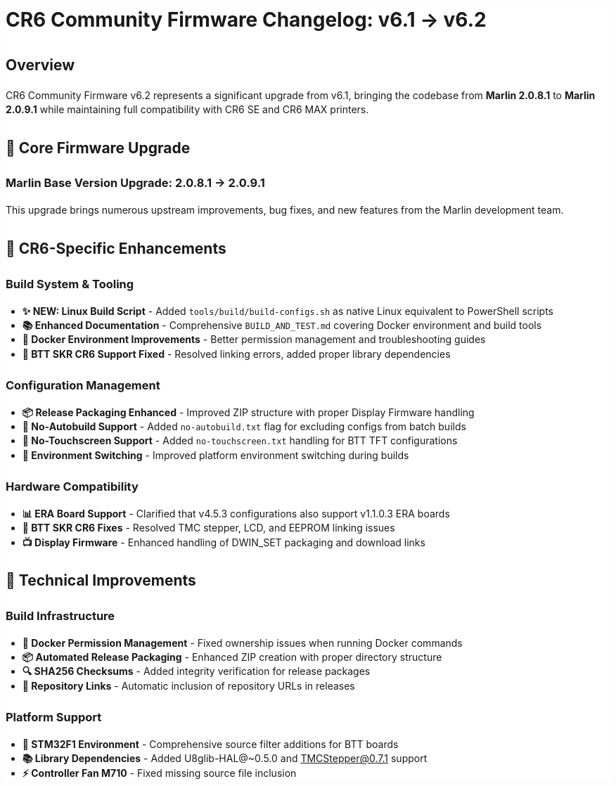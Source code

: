 # CR6 Community Firmware Changelog: v6.1 → v6.2

## Overview
CR6 Community Firmware v6.2 represents a significant upgrade from v6.1, bringing the codebase from **Marlin 2.0.8.1** to **Marlin 2.0.9.1** while maintaining full compatibility with CR6 SE and CR6 MAX printers.

## 🔧 Core Firmware Upgrade

### Marlin Base Version Upgrade: 2.0.8.1 → 2.0.9.1
This upgrade brings numerous upstream improvements, bug fixes, and new features from the Marlin development team.

## 🎯 CR6-Specific Enhancements

### Build System & Tooling
- **✨ NEW: Linux Build Script** - Added `tools/build/build-configs.sh` as native Linux equivalent to PowerShell scripts
- **📚 Enhanced Documentation** - Comprehensive `BUILD_AND_TEST.md` covering Docker environment and build tools
- **🐳 Docker Environment Improvements** - Better permission management and troubleshooting guides
- **🔧 BTT SKR CR6 Support Fixed** - Resolved linking errors, added proper library dependencies

### Configuration Management
- **📦 Release Packaging Enhanced** - Improved ZIP structure with proper Display Firmware handling
- **🚫 No-Autobuild Support** - Added `no-autobuild.txt` flag for excluding configs from batch builds
- **📱 No-Touchscreen Support** - Added `no-touchscreen.txt` handling for BTT TFT configurations
- **🔄 Environment Switching** - Improved platform environment switching during builds

### Hardware Compatibility
- **📊 ERA Board Support** - Clarified that v4.5.3 configurations also support v1.1.0.3 ERA boards
- **🔧 BTT SKR CR6 Fixes** - Resolved TMC stepper, LCD, and EEPROM linking issues
- **📺 Display Firmware** - Enhanced handling of DWIN_SET packaging and download links

## 🔨 Technical Improvements

### Build Infrastructure
- **🐳 Docker Permission Management** - Fixed ownership issues when running Docker commands
- **📦 Automated Release Packaging** - Enhanced ZIP creation with proper directory structure
- **🔍 SHA256 Checksums** - Added integrity verification for release packages
- **🔗 Repository Links** - Automatic inclusion of repository URLs in releases

### Platform Support
- **🎯 STM32F1 Environment** - Comprehensive source filter additions for BTT boards
- **📚 Library Dependencies** - Added U8glib-HAL@~0.5.0 and TMCStepper@0.7.1 support
- **⚡ Controller Fan M710** - Fixed missing source file inclusion
